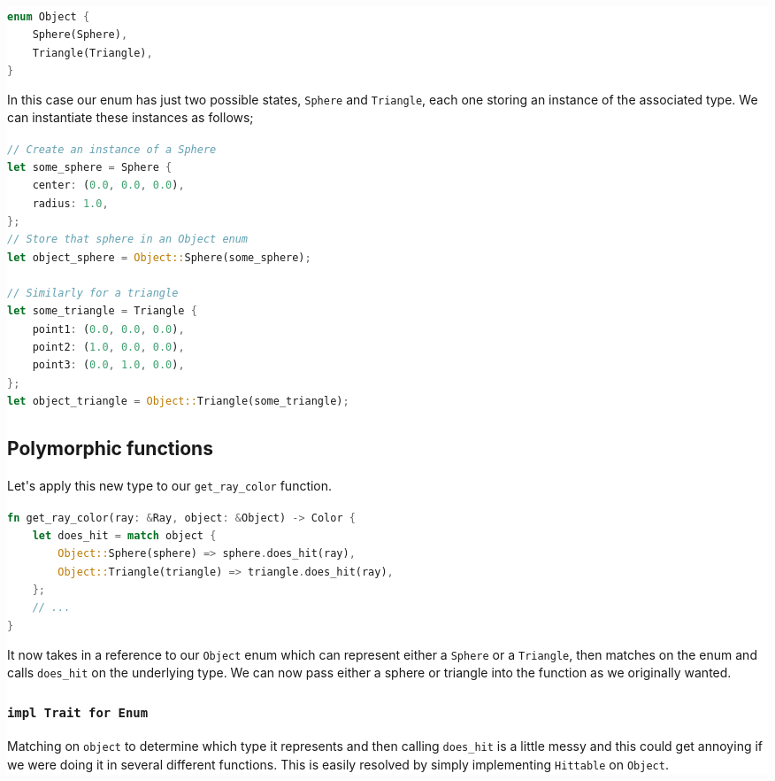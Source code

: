 ```rust
enum Object {
    Sphere(Sphere),
    Triangle(Triangle),
}
```

In this case our enum has just two possible states, `Sphere` and `Triangle`,
each one storing an instance of the associated type. We can instantiate these
instances as follows;

```rust
// Create an instance of a Sphere
let some_sphere = Sphere {
    center: (0.0, 0.0, 0.0),
    radius: 1.0,
};
// Store that sphere in an Object enum
let object_sphere = Object::Sphere(some_sphere);

// Similarly for a triangle
let some_triangle = Triangle {
    point1: (0.0, 0.0, 0.0),
    point2: (1.0, 0.0, 0.0),
    point3: (0.0, 1.0, 0.0),
};
let object_triangle = Object::Triangle(some_triangle);
```

## Polymorphic functions

Let's apply this new type to our `get_ray_color` function.

```rust
fn get_ray_color(ray: &Ray, object: &Object) -> Color {
    let does_hit = match object {
        Object::Sphere(sphere) => sphere.does_hit(ray),
        Object::Triangle(triangle) => triangle.does_hit(ray),
    };
    // ...
}
```

It now takes in a reference to our `Object` enum which can represent either a
`Sphere` or a `Triangle`, then matches on the enum and calls `does_hit` on the
underlying type. We can now pass either a sphere or triangle into the function
as we originally wanted.

### `impl Trait for Enum`

Matching on `object` to determine which type it represents and then calling
`does_hit` is a little messy and this could get annoying if we were doing it in
several different functions. This is easily resolved by simply implementing
`Hittable` on `Object`.
